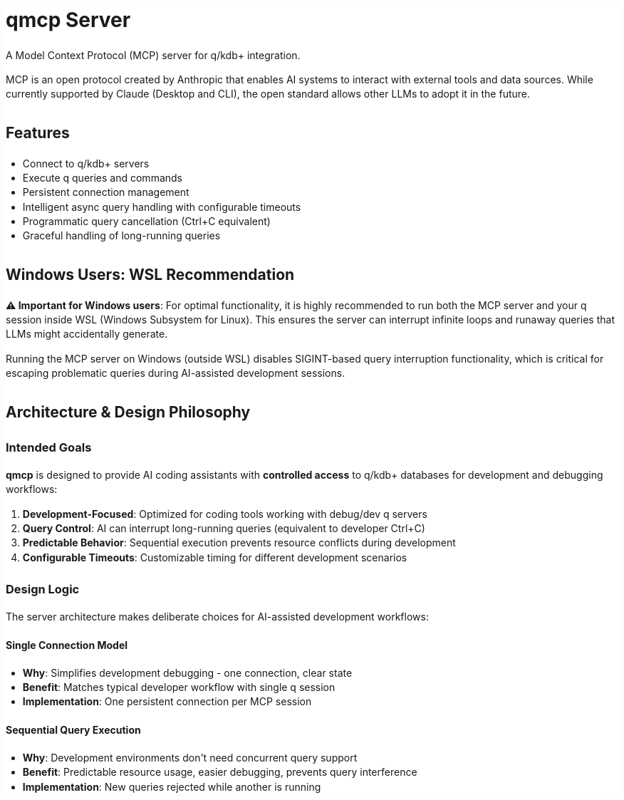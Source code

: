 # qmcp Server

A Model Context Protocol (MCP) server for q/kdb+ integration.

MCP is an open protocol created by Anthropic that enables AI systems to interact with external tools and data sources. While currently supported by Claude (Desktop and CLI), the open standard allows other LLMs to adopt it in the future.

## Features

- Connect to q/kdb+ servers
- Execute q queries and commands
- Persistent connection management
- Intelligent async query handling with configurable timeouts
- Programmatic query cancellation (Ctrl+C equivalent)
- Graceful handling of long-running queries

## Windows Users: WSL Recommendation

**⚠️ Important for Windows users**: For optimal functionality, it is highly recommended to run both the MCP server and your q session inside WSL (Windows Subsystem for Linux). This ensures the server can interrupt infinite loops and runaway queries that LLMs might accidentally generate.

Running the MCP server on Windows (outside WSL) disables SIGINT-based query interruption functionality, which is critical for escaping problematic queries during AI-assisted development sessions.

## Architecture & Design Philosophy

### Intended Goals

**qmcp** is designed to provide AI coding assistants with **controlled access** to q/kdb+ databases for development and debugging workflows:

1. **Development-Focused**: Optimized for coding tools working with debug/dev q servers
2. **Query Control**: AI can interrupt long-running queries (equivalent to developer Ctrl+C)
3. **Predictable Behavior**: Sequential execution prevents resource conflicts during development
4. **Configurable Timeouts**: Customizable timing for different development scenarios

### Design Logic

The server architecture makes deliberate choices for AI-assisted development workflows:

#### **Single Connection Model**
- **Why**: Simplifies development debugging - one connection, clear state
- **Benefit**: Matches typical developer workflow with single q session
- **Implementation**: One persistent connection per MCP session

#### **Sequential Query Execution**
- **Why**: Development environments don't need concurrent query support
- **Benefit**: Predictable resource usage, easier debugging, prevents query interference
- **Implementation**: New queries rejected while another is running
